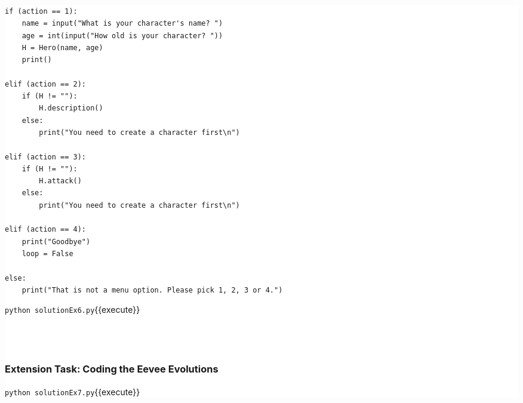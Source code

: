     if (action == 1):
        name = input("What is your character's name? ")
        age = int(input("How old is your character? "))
        H = Hero(name, age)
        print()
        
    elif (action == 2):
        if (H != ""):
            H.description()
        else:
            print("You need to create a character first\n")
            
    elif (action == 3):
        if (H != ""):
            H.attack()
        else:
            print("You need to create a character first\n")

    elif (action == 4):
        print("Goodbye")
        loop = False
    
    else:
        print("That is not a menu option. Please pick 1, 2, 3 or 4.")
</pre>

`python solutionEx6.py`{{execute}}

<br></br>
### Extension Task: Coding the Eevee Evolutions


<pre class="file" data-filename="solutionEx7.py" data-target="replace">
</pre>

`python solutionEx7.py`{{execute}}




